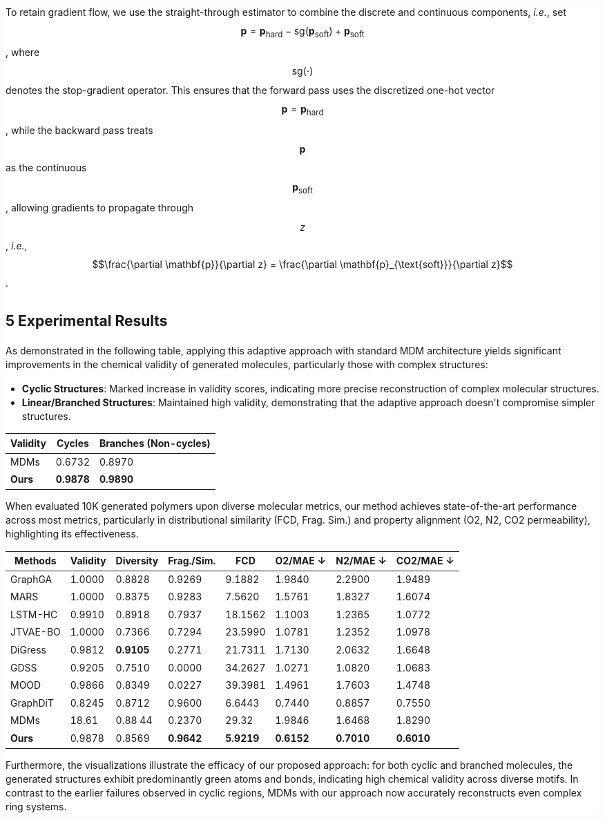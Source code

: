 To retain gradient flow, we use the straight-through estimator to combine the discrete and continuous components, *i.e.*, set $$\mathbf{p} = \mathbf{p}_{\text{hard}} - \text{sg}(\mathbf{p}_{\text{soft}}) + \mathbf{p}_{\text{soft}}$$, where $$\text{sg}(\cdot)$$ denotes the stop-gradient operator. This ensures that the forward pass uses the discretized one-hot vector $$\mathbf{p} = \mathbf{p}_{\text{hard}}$$, while the backward pass treats $$\mathbf p$$ as the continuous $$\mathbf{p}_{\text{soft}}$$, allowing gradients to propagate through $$z$$, *i.e.*, $$\frac{\partial \mathbf{p}}{\partial z} = \frac{\partial \mathbf{p}_{\text{soft}}}{\partial z}$$.

## 5 Experimental Results

As demonstrated in the following table, applying this adaptive approach with standard MDM architecture yields significant improvements in the chemical validity of generated molecules, particularly those with complex structures:

- **Cyclic Structures**: Marked increase in validity scores, indicating more precise reconstruction of complex molecular structures.
- **Linear/Branched Structures**: Maintained high validity, demonstrating that the adaptive approach doesn't compromise simpler structures.

| **Validity** | **Cycles** | **Branches (Non-cycles)** |
| --- | --- | --- |
| MDMs | 0.6732 | 0.8970 |
| **Ours** | **0.9878** | **0.9890** |

When evaluated 10K generated polymers upon diverse molecular metrics, our method achieves state-of-the-art performance across most metrics, particularly in distributional similarity (FCD, Frag. Sim.) and property alignment (O2, N2, CO2 permeability), highlighting its effectiveness.

| **Methods** | Validity | Diversity | Frag./Sim. | FCD | O2/MAE ↓ | N2/MAE ↓ | CO2/MAE ↓ |
| --- | --- | --- | --- | --- | --- | --- | --- |
| GraphGA | 1.0000 | 0.8828 | 0.9269 | 9.1882 | 1.9840 | 2.2900 | 1.9489 |
| MARS | 1.0000 | 0.8375 | 0.9283 | 7.5620 | 1.5761 | 1.8327 | 1.6074 |
| LSTM-HC | 0.9910 | 0.8918 | 0.7937 | 18.1562 | 1.1003 | 1.2365 | 1.0772 |
| JTVAE-BO | 1.0000 | 0.7366 | 0.7294 | 23.5990 | 1.0781 | 1.2352 | 1.0978 |
| DiGress | 0.9812 | **0.9105** | 0.2771 | 21.7311 | 1.7130 | 2.0632 | 1.6648 |
| GDSS | 0.9205 | 0.7510 | 0.0000 | 34.2627 | 1.0271 | 1.0820 | 1.0683 |
| MOOD | 0.9866 | 0.8349 | 0.0227 | 39.3981 | 1.4961 | 1.7603 | 1.4748 |
| GraphDiT | 0.8245 | 0.8712 | 0.9600 | 6.6443 | 0.7440 | 0.8857 | 0.7550 |
| MDMs | 18.61 | 0.88 44 | 0.2370 | 29.32 | 1.9846 | 1.6468 | 1.8290 |
| **Ours** | 0.9878 | 0.8569 | **0.9642** | **5.9219** | **0.6152** | **0.7010** | **0.6010** |

Furthermore, the visualizations illustrate the efficacy of our proposed approach: for both cyclic and branched molecules, the generated structures exhibit predominantly green atoms and bonds, indicating high chemical validity across diverse motifs. In contrast to the earlier failures observed in cyclic regions, MDMs with our approach now accurately reconstructs even complex ring systems.
